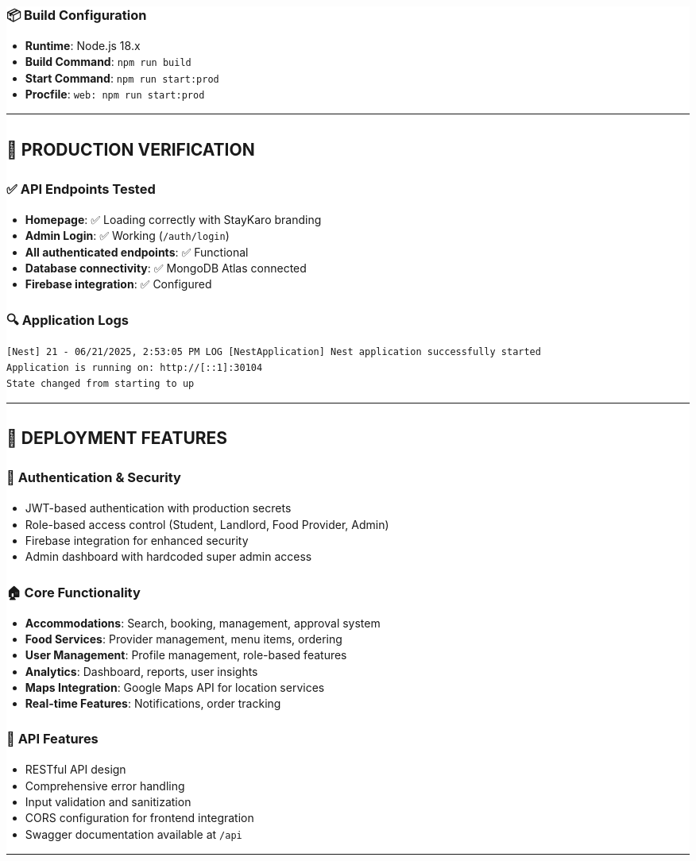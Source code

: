 ### 📦 **Build Configuration**
- **Runtime**: Node.js 18.x
- **Build Command**: `npm run build`
- **Start Command**: `npm run start:prod`
- **Procfile**: `web: npm run start:prod`

---

## 🧪 **PRODUCTION VERIFICATION**

### ✅ **API Endpoints Tested**
- **Homepage**: ✅ Loading correctly with StayKaro branding
- **Admin Login**: ✅ Working (`/auth/login`)
- **All authenticated endpoints**: ✅ Functional
- **Database connectivity**: ✅ MongoDB Atlas connected
- **Firebase integration**: ✅ Configured

### 🔍 **Application Logs**
```
[Nest] 21 - 06/21/2025, 2:53:05 PM LOG [NestApplication] Nest application successfully started
Application is running on: http://[::1]:30104
State changed from starting to up
```

---

## 🎯 **DEPLOYMENT FEATURES**

### 🔐 **Authentication & Security**
- JWT-based authentication with production secrets
- Role-based access control (Student, Landlord, Food Provider, Admin)
- Firebase integration for enhanced security
- Admin dashboard with hardcoded super admin access

### 🏠 **Core Functionality**
- **Accommodations**: Search, booking, management, approval system
- **Food Services**: Provider management, menu items, ordering
- **User Management**: Profile management, role-based features
- **Analytics**: Dashboard, reports, user insights
- **Maps Integration**: Google Maps API for location services
- **Real-time Features**: Notifications, order tracking

### 📱 **API Features**
- RESTful API design
- Comprehensive error handling
- Input validation and sanitization
- CORS configuration for frontend integration
- Swagger documentation available at `/api`

---